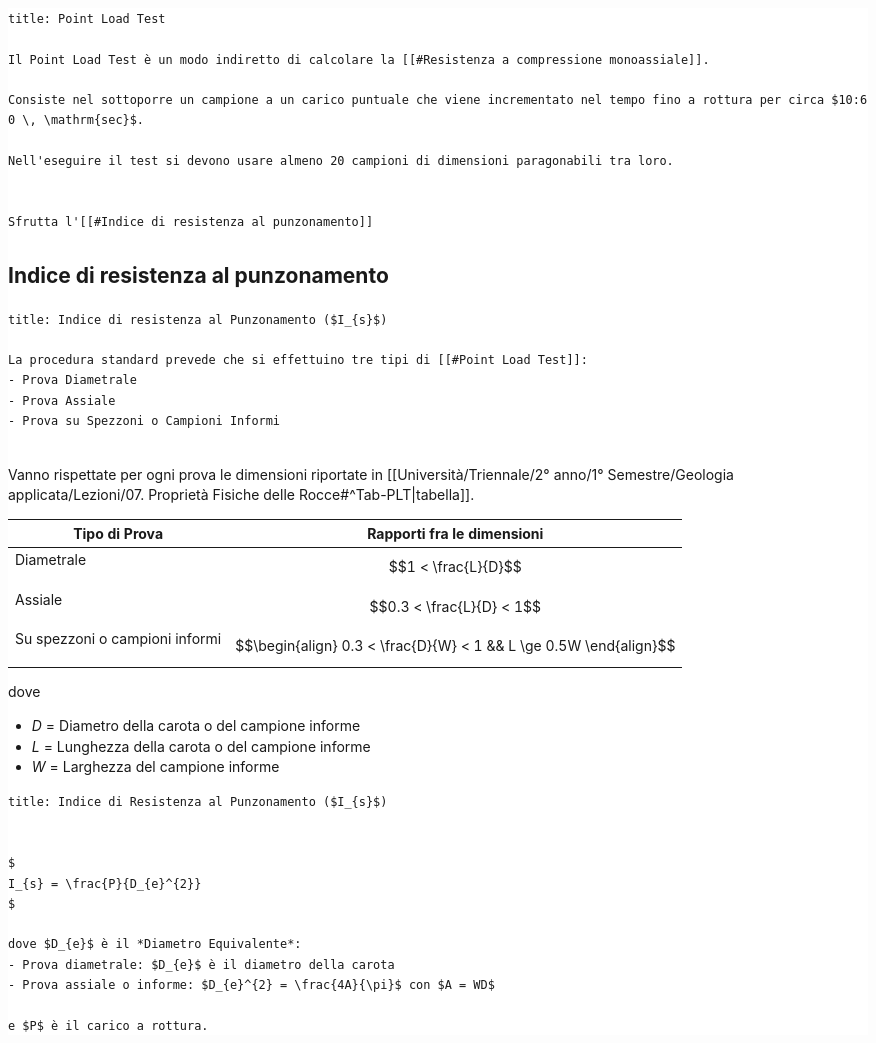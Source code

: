 ```ad-Definizione
title: Point Load Test

Il Point Load Test è un modo indiretto di calcolare la [[#Resistenza a compressione monoassiale]].

Consiste nel sottoporre un campione a un carico puntuale che viene incrementato nel tempo fino a rottura per circa $10:60 \, \mathrm{sec}$.
 
Nell'eseguire il test si devono usare almeno 20 campioni di dimensioni paragonabili tra loro.


Sfrutta l'[[#Indice di resistenza al punzonamento]]
```


## Indice di resistenza al punzonamento

```ad-Definizione
title: Indice di resistenza al Punzonamento ($I_{s}$)

La procedura standard prevede che si effettuino tre tipi di [[#Point Load Test]]:
- Prova Diametrale
- Prova Assiale
- Prova su Spezzoni o Campioni Informi


```

Vanno rispettate per ogni prova le dimensioni riportate in [[Università/Triennale/2° anno/1° Semestre/Geologia applicata/Lezioni/07. Proprietà Fisiche delle Rocce#^Tab-PLT\|tabella]].

| Tipo di Prova                  | Rapporti fra le dimensioni |
| ------------------------------ | -------------------------- |
| Diametrale                     | $$1 < \frac{L}{D}$$                           |
| Assiale                        |  $$0.3 < \frac{L}{D} < 1$$                          |
| Su spezzoni o campioni informi |      $$\begin{align} 0.3 < \frac{D}{W} < 1 && L \ge 0.5W \end{align}$$                      |{ #Tab-PLT}


dove 
- $D$ = Diametro della carota o del campione informe
- $L$ = Lunghezza della carota o del campione informe
- $W$ = Larghezza del campione informe


```ad-Teo
title: Indice di Resistenza al Punzonamento ($I_{s}$)


$
I_{s} = \frac{P}{D_{e}^{2}}
$

dove $D_{e}$ è il *Diametro Equivalente*:
- Prova diametrale: $D_{e}$ è il diametro della carota
- Prova assiale o informe: $D_{e}^{2} = \frac{4A}{\pi}$ con $A = WD$

e $P$ è il carico a rottura.

```
